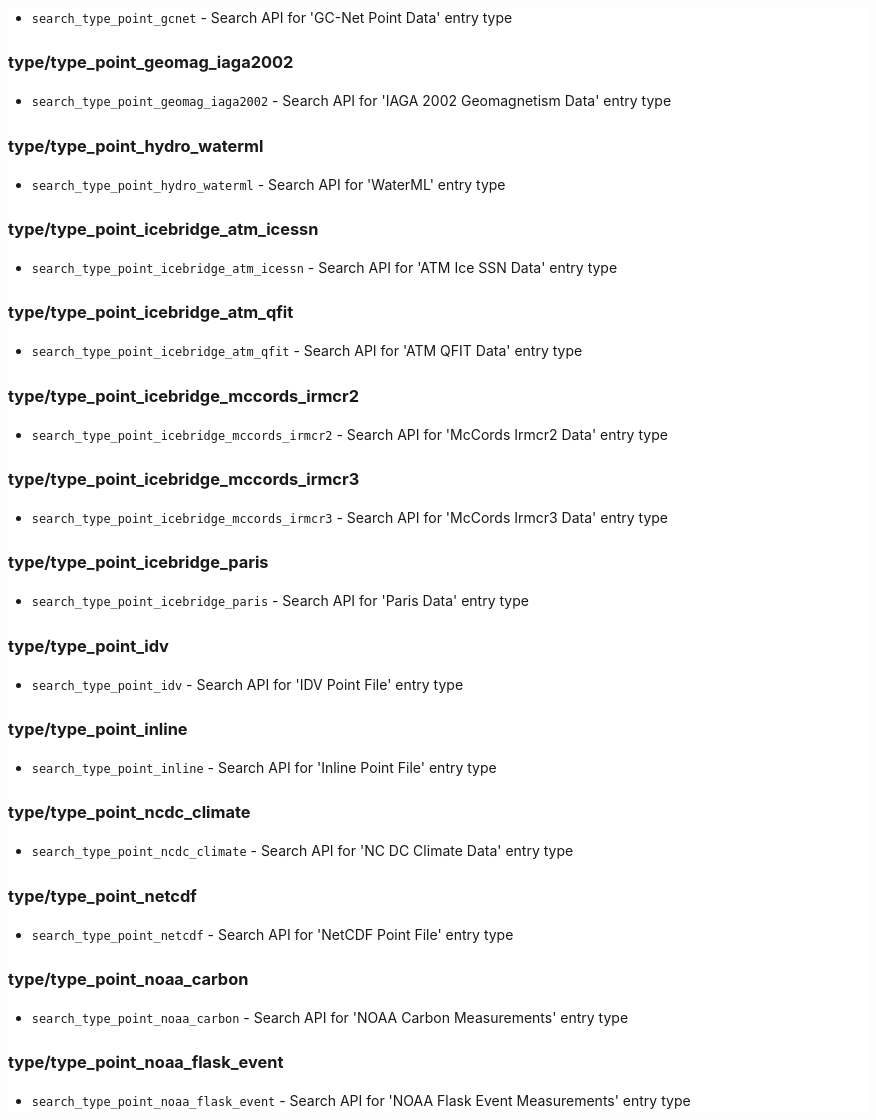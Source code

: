 * `search_type_point_gcnet` - Search API for 'GC-Net Point Data' entry type

### type/type_point_geomag_iaga2002

* `search_type_point_geomag_iaga2002` - Search API for 'IAGA 2002 Geomagnetism Data' entry type

### type/type_point_hydro_waterml

* `search_type_point_hydro_waterml` - Search API for 'WaterML' entry type

### type/type_point_icebridge_atm_icessn

* `search_type_point_icebridge_atm_icessn` - Search API for 'ATM Ice SSN Data' entry type

### type/type_point_icebridge_atm_qfit

* `search_type_point_icebridge_atm_qfit` - Search API for 'ATM QFIT Data' entry type

### type/type_point_icebridge_mccords_irmcr2

* `search_type_point_icebridge_mccords_irmcr2` - Search API for 'McCords Irmcr2 Data' entry type

### type/type_point_icebridge_mccords_irmcr3

* `search_type_point_icebridge_mccords_irmcr3` - Search API for 'McCords Irmcr3 Data' entry type

### type/type_point_icebridge_paris

* `search_type_point_icebridge_paris` - Search API for 'Paris Data' entry type

### type/type_point_idv

* `search_type_point_idv` - Search API for 'IDV Point File' entry type

### type/type_point_inline

* `search_type_point_inline` - Search API for 'Inline Point File' entry type

### type/type_point_ncdc_climate

* `search_type_point_ncdc_climate` - Search API for 'NC  DC Climate Data' entry type

### type/type_point_netcdf

* `search_type_point_netcdf` - Search API for 'NetCDF Point File' entry type

### type/type_point_noaa_carbon

* `search_type_point_noaa_carbon` - Search API for 'NOAA Carbon Measurements' entry type

### type/type_point_noaa_flask_event

* `search_type_point_noaa_flask_event` - Search API for 'NOAA Flask Event Measurements' entry type
